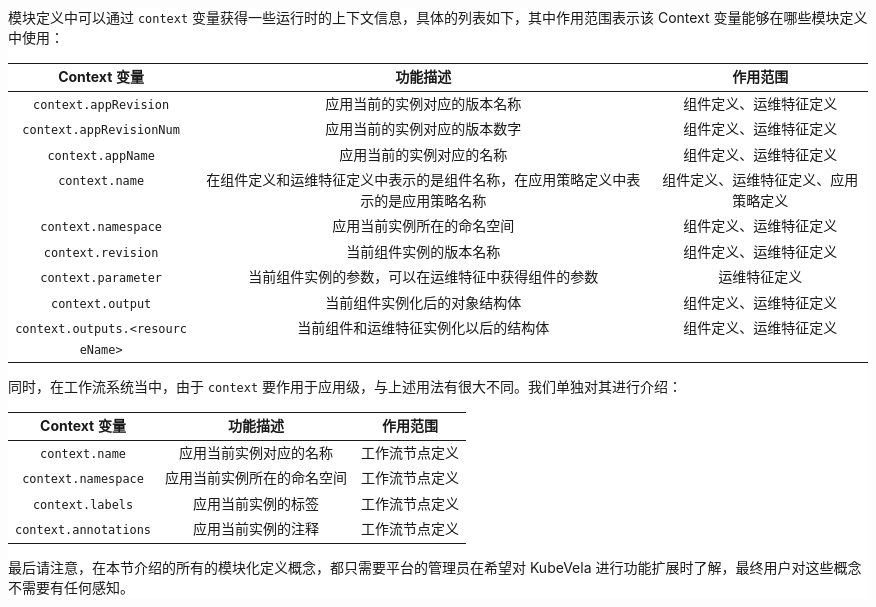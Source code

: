 模块定义中可以通过 `context` 变量获得一些运行时的上下文信息，具体的列表如下，其中作用范围表示该 Context 变量能够在哪些模块定义中使用：

|           Context 变量           |                                     功能描述                                     |               作用范围               |
| :------------------------------: | :------------------------------------------------------------------------------: | :----------------------------------: |
|      `context.appRevision`       |                          应用当前的实例对应的版本名称                       |        组件定义、运维特征定义        |
|     `context.appRevisionNum`     |                          应用当前的实例对应的版本数字                     |        组件定义、运维特征定义        |
|        `context.appName`         |                            应用当前的实例对应的名称                           |        组件定义、运维特征定义        |
|          `context.name`          | 在组件定义和运维特征定义中表示的是组件名称，在应用策略定义中表示的是应用策略名称 | 组件定义、运维特征定义、应用策略定义 |
|       `context.namespace`        |                            应用当前实例所在的命名空间                            |        组件定义、运维特征定义        |
|        `context.revision`        |                              当前组件实例的版本名称                              |        组件定义、运维特征定义        |
|       `context.parameter`        |                当前组件实例的参数，可以在运维特征中获得组件的参数                |             运维特征定义             |
|         `context.output`         |                           当前组件实例化后的对象结构体                           |        组件定义、运维特征定义        |
| `context.outputs.<resourceName>` |                       当前组件和运维特征实例化以后的结构体                       |        组件定义、运维特征定义        |

同时，在工作流系统当中，由于 `context` 要作用于应用级，与上述用法有很大不同。我们单独对其进行介绍：

|           Context 变量           |                                     功能描述                                     |               作用范围               |
| :------------------------------: | :------------------------------------------------------------------------------: | :----------------------------------: |
|      `context.name`       |                          应用当前实例对应的名称                          |        工作流节点定义        |
|     `context.namespace`     |                          应用当前实例所在的命名空间                           |         工作流节点定义     |
|      `context.labels`       |                          应用当前实例的标签                       |       工作流节点定义       |
|     `context.annotations`     |                          应用当前实例的注释                       |       工作流节点定义        |

最后请注意，在本节介绍的所有的模块化定义概念，都只需要平台的管理员在希望对 KubeVela 进行功能扩展时了解，最终用户对这些概念不需要有任何感知。

[1]:  ./oam-model
[2]:  ../cue/basic
[3]:  ../kube/component
[4]:  ../traits/customize-trait
[5]:  ../traits/advanced
[6]:  https://kubernetes.io/docs/tasks/run-application/horizontal-pod-autoscale-walkthrough/
[7]:  ../cue/basic